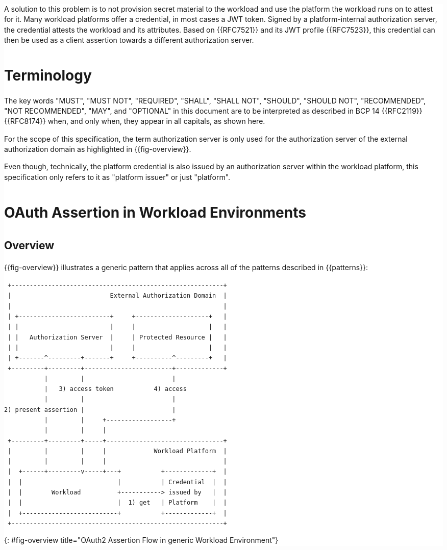 A solution to this problem is to not provision secret material to the workload and use the platform the workload runs on to attest for it. Many workload platforms offer a credential, in most cases a JWT token. Signed by a platform-internal authorization server, the credential attests the workload and its attributes. Based on {{RFC7521}} and its JWT profile {{RFC7523}}, this credential can then be used as a client assertion towards a different authorization server.

# Terminology

The key words "MUST", "MUST NOT", "REQUIRED", "SHALL", "SHALL NOT",
"SHOULD", "SHOULD NOT", "RECOMMENDED", "NOT RECOMMENDED", "MAY", and
"OPTIONAL" in this document are to be interpreted as described in
BCP 14 {{RFC2119}} {{RFC8174}} when, and only when, they appear in all
capitals, as shown here.

For the scope of this specification, the term authorization server is only used for the authorization server of the external authorization domain as highlighted in {{fig-overview}}.

Even though, technically, the platform credential is also issued by an authorization server within the workload platform, this specification only refers to it as "platform issuer" or just "platform".

# OAuth Assertion in Workload Environments

## Overview

{{fig-overview}} illustrates a generic pattern that applies across all of the patterns described in {{patterns}}:

~~~ aasvg
 +----------------------------------------------------------+
 |                           External Authorization Domain  |
 |                                                          |
 | +-------------------------+     +--------------------+   |
 | |                         |     |                    |   |
 | |   Authorization Server  |     | Protected Resource |   |
 | |                         |     |                    |   |
 | +-------^---------+-------+     +----------^---------+   |
 +---------+---------+------------------------+-------------+
           |         |                        |
           |   3) access token           4) access
           |         |                        |
2) present assertion |                        |
           |         |     +------------------+
           |         |     |
 +---------+---------+-----+--------------------------------+
 |         |         |     |             Workload Platform  |
 |         |         |     |                                |
 |  +------+---------v-----+---+           +-------------+  |
 |  |                          |           | Credential  |  |
 |  |        Workload          +-----------> issued by   |  |
 |  |                          |  1) get   | Platform    |  |
 |  +--------------------------+           +-------------+  |
 +----------------------------------------------------------+
~~~
{: #fig-overview title="OAuth2 Assertion Flow in generic Workload Environment"}
